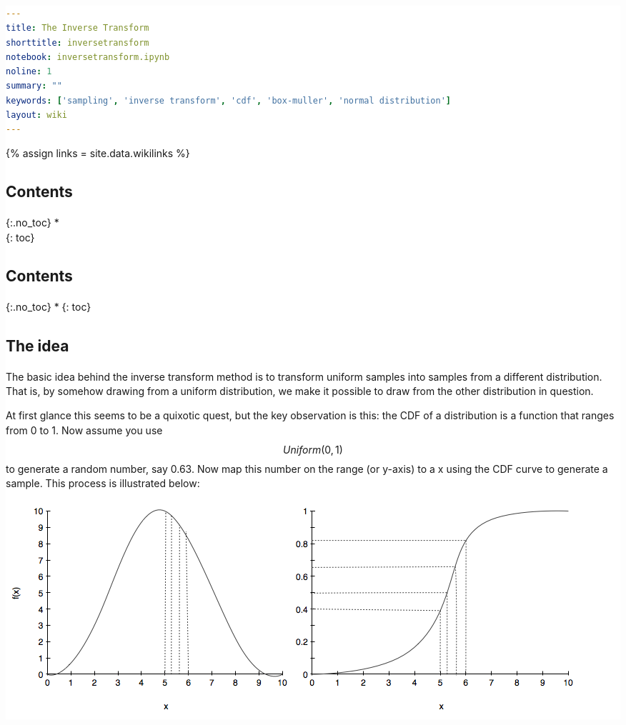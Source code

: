 ```yaml
---
title: The Inverse Transform
shorttitle: inversetransform
notebook: inversetransform.ipynb
noline: 1
summary: ""
keywords: ['sampling', 'inverse transform', 'cdf', 'box-muller', 'normal distribution']
layout: wiki
---
```

{% assign links = site.data.wikilinks %}

## Contents
{:.no_toc}
*  
{: toc}


## Contents
{:.no_toc}
* 
{: toc}







## The idea

The basic idea behind the inverse transform method is to transform uniform samples into samples from a different distribution. That is, by somehow drawing from a uniform distribution, we make it possible to draw from the other distribution in question.

At first glance this seems to be a quixotic quest, but the key observation is this: the CDF of a distribution  is a function that ranges from  0 to 1. Now assume you  use $$Uniform(0,1)$$ to generate a random number, say 0.63. Now map this number on the range (or y-axis) to a x using the CDF curve to generate a sample. This process is illustrated below:

![](images/invtrans.png)
